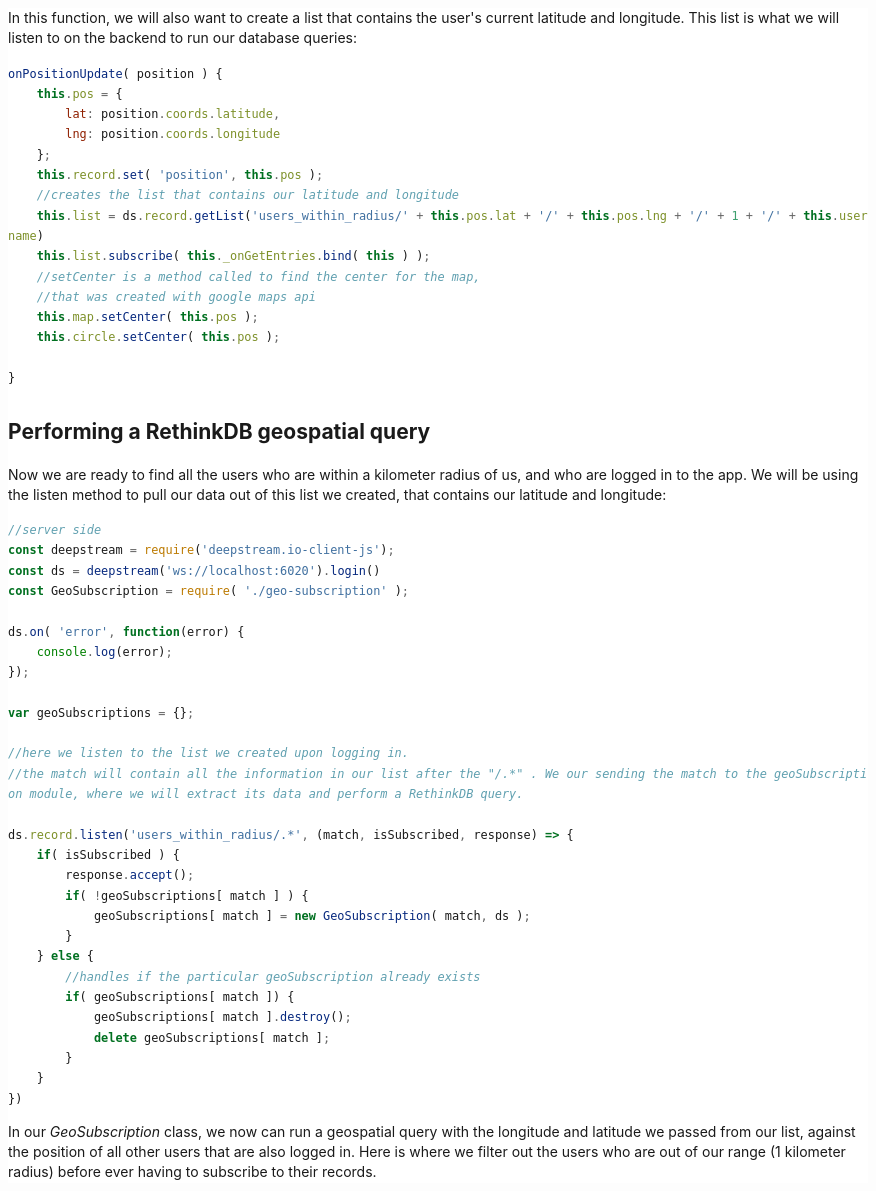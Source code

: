 In this function, we will also want to create a list that contains the user's current latitude and longitude. This list is what we will listen to on the backend to run our database queries:

```js
onPositionUpdate( position ) {
    this.pos = {
        lat: position.coords.latitude,
        lng: position.coords.longitude
    };
    this.record.set( 'position', this.pos );
    //creates the list that contains our latitude and longitude
    this.list = ds.record.getList('users_within_radius/' + this.pos.lat + '/' + this.pos.lng + '/' + 1 + '/' + this.username)
    this.list.subscribe( this._onGetEntries.bind( this ) );
    //setCenter is a method called to find the center for the map,
    //that was created with google maps api
    this.map.setCenter( this.pos );
    this.circle.setCenter( this.pos );

}
```
## Performing a RethinkDB geospatial query

Now we are ready to find all the users who are within a kilometer radius of us, and who are logged in to the app. We will be using the listen method to pull our data out of this list we created, that contains our latitude and longitude:

```js
//server side
const deepstream = require('deepstream.io-client-js');
const ds = deepstream('ws://localhost:6020').login()
const GeoSubscription = require( './geo-subscription' );

ds.on( 'error', function(error) {
    console.log(error);
});

var geoSubscriptions = {};

//here we listen to the list we created upon logging in.
//the match will contain all the information in our list after the "/.*" . We our sending the match to the geoSubscription module, where we will extract its data and perform a RethinkDB query.

ds.record.listen('users_within_radius/.*', (match, isSubscribed, response) => {
    if( isSubscribed ) {
        response.accept();
        if( !geoSubscriptions[ match ] ) {
            geoSubscriptions[ match ] = new GeoSubscription( match, ds );
        }
    } else {
        //handles if the particular geoSubscription already exists
        if( geoSubscriptions[ match ]) {
            geoSubscriptions[ match ].destroy();
            delete geoSubscriptions[ match ];
        }
    }
})
```
In our *GeoSubscription* class, we now can run a geospatial query with the longitude and latitude we passed from our list, against the position of all other users that are also logged in. Here is where we filter out the users who are out of our range (1 kilometer radius) before ever having to subscribe to their records.
